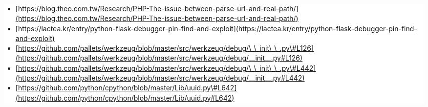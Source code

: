 * [https://blog.theo.com.tw/Research/PHP-The-issue-between-parse-url-and-real-path/](https://blog.theo.com.tw/Research/PHP-The-issue-between-parse-url-and-real-path/)
* [https://lactea.kr/entry/python-flask-debugger-pin-find-and-exploit](https://lactea.kr/entry/python-flask-debugger-pin-find-and-exploit)
* [https://github.com/pallets/werkzeug/blob/master/src/werkzeug/debug/\_\_init\_\_.py\#L126](https://github.com/pallets/werkzeug/blob/master/src/werkzeug/debug/__init__.py#L126)
* [https://github.com/pallets/werkzeug/blob/master/src/werkzeug/debug/\_\_init\_\_.py\#L442](https://github.com/pallets/werkzeug/blob/master/src/werkzeug/debug/__init__.py#L442)
* [https://github.com/python/cpython/blob/master/Lib/uuid.py\#L642](https://github.com/python/cpython/blob/master/Lib/uuid.py#L642)

